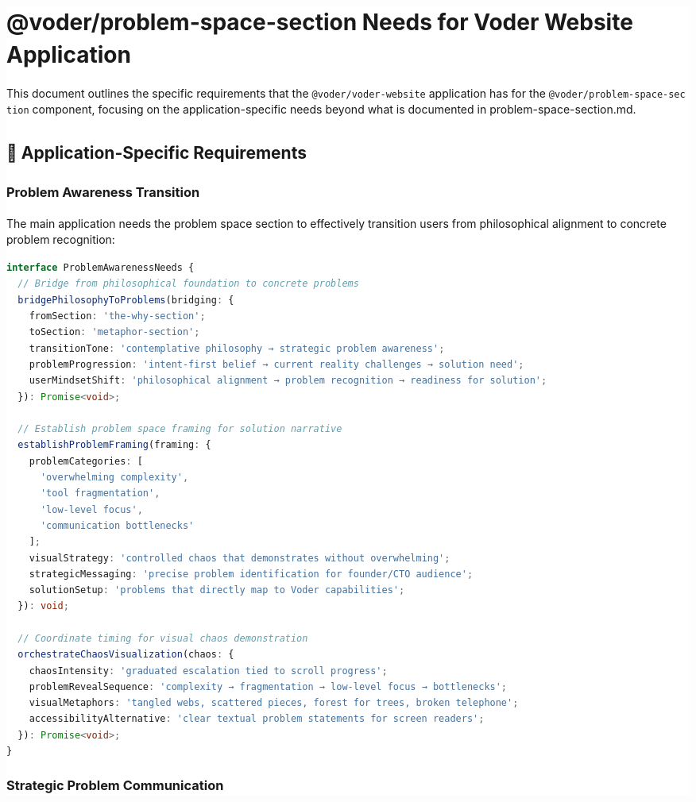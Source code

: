 # @voder/problem-space-section Needs for Voder Website Application

This document outlines the specific requirements that the `@voder/voder-website` application has for the `@voder/problem-space-section` component, focusing on the application-specific needs beyond what is documented in problem-space-section.md.

## 🎯 **Application-Specific Requirements**

### **Problem Awareness Transition**

The main application needs the problem space section to effectively transition users from philosophical alignment to concrete problem recognition:

```typescript
interface ProblemAwarenessNeeds {
  // Bridge from philosophical foundation to concrete problems
  bridgePhilosophyToProblems(bridging: {
    fromSection: 'the-why-section';
    toSection: 'metaphor-section';
    transitionTone: 'contemplative philosophy → strategic problem awareness';
    problemProgression: 'intent-first belief → current reality challenges → solution need';
    userMindsetShift: 'philosophical alignment → problem recognition → readiness for solution';
  }): Promise<void>;
  
  // Establish problem space framing for solution narrative
  establishProblemFraming(framing: {
    problemCategories: [
      'overwhelming complexity',
      'tool fragmentation', 
      'low-level focus',
      'communication bottlenecks'
    ];
    visualStrategy: 'controlled chaos that demonstrates without overwhelming';
    strategicMessaging: 'precise problem identification for founder/CTO audience';
    solutionSetup: 'problems that directly map to Voder capabilities';
  }): void;
  
  // Coordinate timing for visual chaos demonstration
  orchestrateChaosVisualization(chaos: {
    chaosIntensity: 'graduated escalation tied to scroll progress';
    problemRevealSequence: 'complexity → fragmentation → low-level focus → bottlenecks';
    visualMetaphors: 'tangled webs, scattered pieces, forest for trees, broken telephone';
    accessibilityAlternative: 'clear textual problem statements for screen readers';
  }): Promise<void>;
}
```

### **Strategic Problem Communication**
